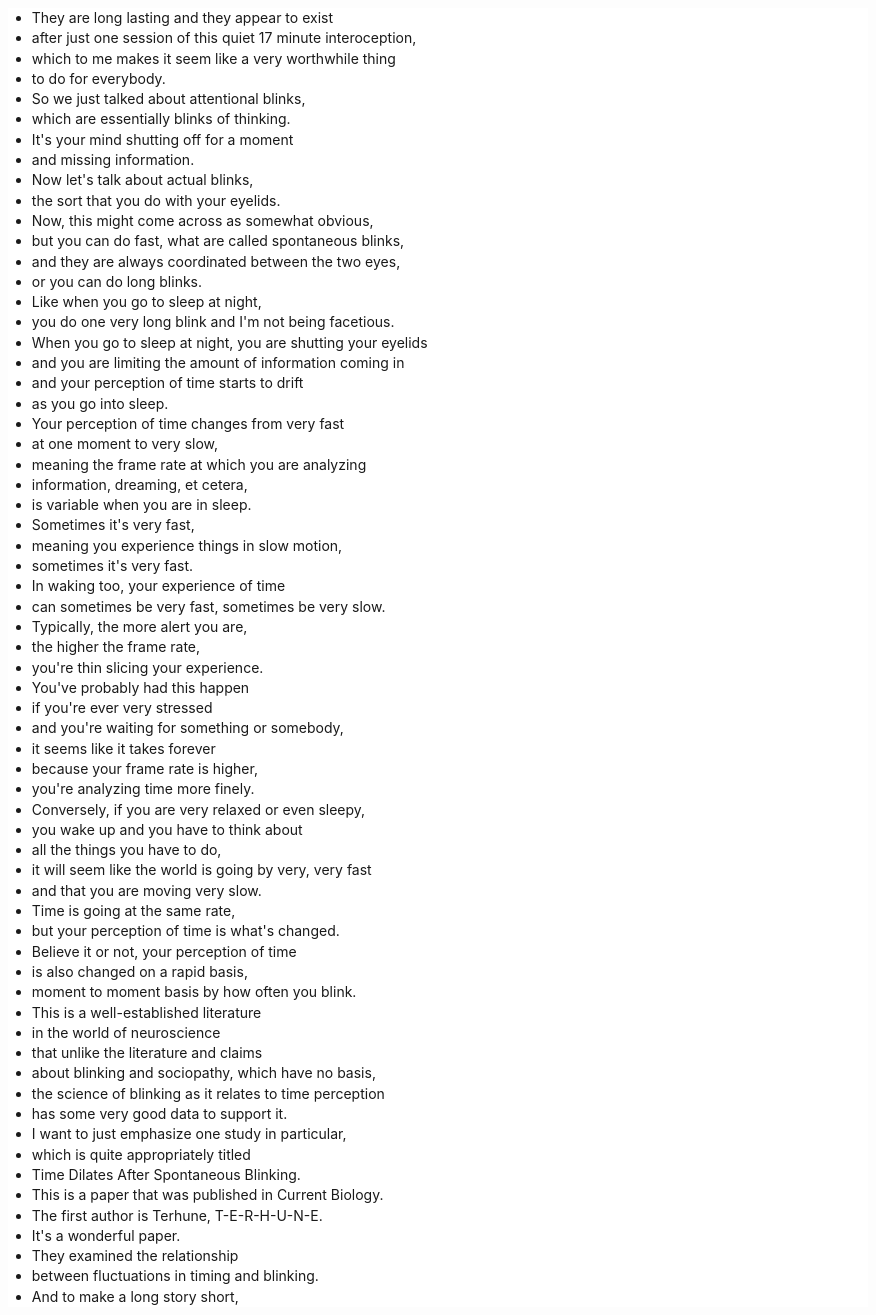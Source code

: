 *  They are long lasting and they appear to exist
*  after just one session of this quiet 17 minute interoception,
*  which to me makes it seem like a very worthwhile thing
*  to do for everybody.
*  So we just talked about attentional blinks,
*  which are essentially blinks of thinking.
*  It's your mind shutting off for a moment
*  and missing information.
*  Now let's talk about actual blinks,
*  the sort that you do with your eyelids.
*  Now, this might come across as somewhat obvious,
*  but you can do fast, what are called spontaneous blinks,
*  and they are always coordinated between the two eyes,
*  or you can do long blinks.
*  Like when you go to sleep at night,
*  you do one very long blink and I'm not being facetious.
*  When you go to sleep at night, you are shutting your eyelids
*  and you are limiting the amount of information coming in
*  and your perception of time starts to drift
*  as you go into sleep.
*  Your perception of time changes from very fast
*  at one moment to very slow,
*  meaning the frame rate at which you are analyzing
*  information, dreaming, et cetera,
*  is variable when you are in sleep.
*  Sometimes it's very fast,
*  meaning you experience things in slow motion,
*  sometimes it's very fast.
*  In waking too, your experience of time
*  can sometimes be very fast, sometimes be very slow.
*  Typically, the more alert you are,
*  the higher the frame rate,
*  you're thin slicing your experience.
*  You've probably had this happen
*  if you're ever very stressed
*  and you're waiting for something or somebody,
*  it seems like it takes forever
*  because your frame rate is higher,
*  you're analyzing time more finely.
*  Conversely, if you are very relaxed or even sleepy,
*  you wake up and you have to think about
*  all the things you have to do,
*  it will seem like the world is going by very, very fast
*  and that you are moving very slow.
*  Time is going at the same rate,
*  but your perception of time is what's changed.
*  Believe it or not, your perception of time
*  is also changed on a rapid basis,
*  moment to moment basis by how often you blink.
*  This is a well-established literature
*  in the world of neuroscience
*  that unlike the literature and claims
*  about blinking and sociopathy, which have no basis,
*  the science of blinking as it relates to time perception
*  has some very good data to support it.
*  I want to just emphasize one study in particular,
*  which is quite appropriately titled
*  Time Dilates After Spontaneous Blinking.
*  This is a paper that was published in Current Biology.
*  The first author is Terhune, T-E-R-H-U-N-E.
*  It's a wonderful paper.
*  They examined the relationship
*  between fluctuations in timing and blinking.
*  And to make a long story short,